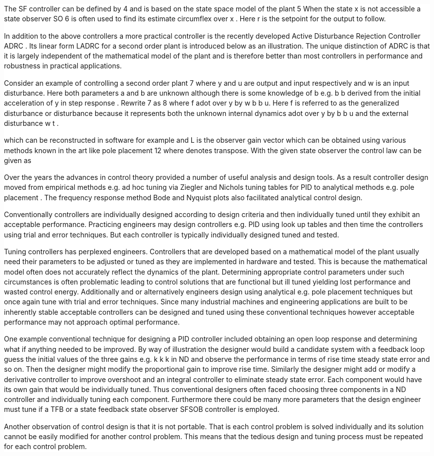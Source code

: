The SF controller can be defined by 4 and is based on the state space model of the plant 5 When the state x is not accessible a state observer SO 6 is often used to find its estimate circumflex over x . Here r is the setpoint for the output to follow.

In addition to the above controllers a more practical controller is the recently developed Active Disturbance Rejection Controller ADRC . Its linear form LADRC for a second order plant is introduced below as an illustration. The unique distinction of ADRC is that it is largely independent of the mathematical model of the plant and is therefore better than most controllers in performance and robustness in practical applications.

Consider an example of controlling a second order plant 7 where y and u are output and input respectively and w is an input disturbance. Here both parameters a and b are unknown although there is some knowledge of b e.g. b b derived from the initial acceleration of y in step response . Rewrite 7 as 8 where f adot over y by w b b u. Here f is referred to as the generalized disturbance or disturbance because it represents both the unknown internal dynamics adot over y by b b u and the external disturbance w t .

which can be reconstructed in software for example and L is the observer gain vector which can be obtained using various methods known in the art like pole placement 12 where denotes transpose. With the given state observer the control law can be given as 

Over the years the advances in control theory provided a number of useful analysis and design tools. As a result controller design moved from empirical methods e.g. ad hoc tuning via Ziegler and Nichols tuning tables for PID to analytical methods e.g. pole placement . The frequency response method Bode and Nyquist plots also facilitated analytical control design.

Conventionally controllers are individually designed according to design criteria and then individually tuned until they exhibit an acceptable performance. Practicing engineers may design controllers e.g. PID using look up tables and then time the controllers using trial and error techniques. But each controller is typically individually designed tuned and tested.

Tuning controllers has perplexed engineers. Controllers that are developed based on a mathematical model of the plant usually need their parameters to be adjusted or tuned as they are implemented in hardware and tested. This is because the mathematical model often does not accurately reflect the dynamics of the plant. Determining appropriate control parameters under such circumstances is often problematic leading to control solutions that are functional but ill tuned yielding lost performance and wasted control energy. Additionally and or alternatively engineers design using analytical e.g. pole placement techniques but once again tune with trial and error techniques. Since many industrial machines and engineering applications are built to be inherently stable acceptable controllers can be designed and tuned using these conventional techniques however acceptable performance may not approach optimal performance.

One example conventional technique for designing a PID controller included obtaining an open loop response and determining what if anything needed to be improved. By way of illustration the designer would build a candidate system with a feedback loop guess the initial values of the three gains e.g. k k k in ND and observe the performance in terms of rise time steady state error and so on. Then the designer might modify the proportional gain to improve rise time. Similarly the designer might add or modify a derivative controller to improve overshoot and an integral controller to eliminate steady state error. Each component would have its own gain that would be individually tuned. Thus conventional designers often faced choosing three components in a ND controller and individually tuning each component. Furthermore there could be many more parameters that the design engineer must tune if a TFB or a state feedback state observer SFSOB controller is employed.

Another observation of control design is that it is not portable. That is each control problem is solved individually and its solution cannot be easily modified for another control problem. This means that the tedious design and tuning process must be repeated for each control problem.
